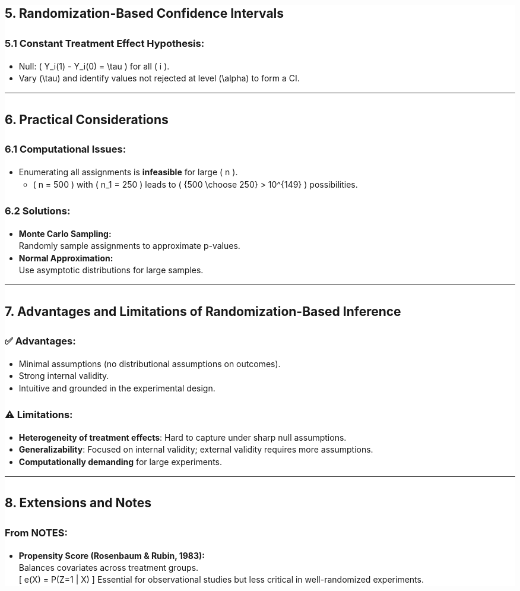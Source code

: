 
## **5. Randomization-Based Confidence Intervals**

### **5.1 Constant Treatment Effect Hypothesis:**  
- Null: \( Y_i(1) - Y_i(0) = \tau \) for all \( i \).  
- Vary \(\tau\) and identify values not rejected at level \(\alpha\) to form a CI.  

---

## **6. Practical Considerations**

### **6.1 Computational Issues:**  
- Enumerating all assignments is **infeasible** for large \( n \).  
  - \( n = 500 \) with \( n_1 = 250 \) leads to \( {500 \choose 250} > 10^{149} \) possibilities.  

### **6.2 Solutions:**  
- **Monte Carlo Sampling:**  
  Randomly sample assignments to approximate p-values.  
- **Normal Approximation:**  
  Use asymptotic distributions for large samples.  

---

## **7. Advantages and Limitations of Randomization-Based Inference**

### ✅ **Advantages:**  
- Minimal assumptions (no distributional assumptions on outcomes).  
- Strong internal validity.  
- Intuitive and grounded in the experimental design.  

### ⚠️ **Limitations:**  
- **Heterogeneity of treatment effects**: Hard to capture under sharp null assumptions.  
- **Generalizability**: Focused on internal validity; external validity requires more assumptions.  
- **Computationally demanding** for large experiments.  

---

## **8. Extensions and Notes**

### **From NOTES:**  
- **Propensity Score (Rosenbaum & Rubin, 1983):**  
  Balances covariates across treatment groups.  
  \[
  e(X) = P(Z=1 | X)
  \]
  Essential for observational studies but less critical in well-randomized experiments.  

